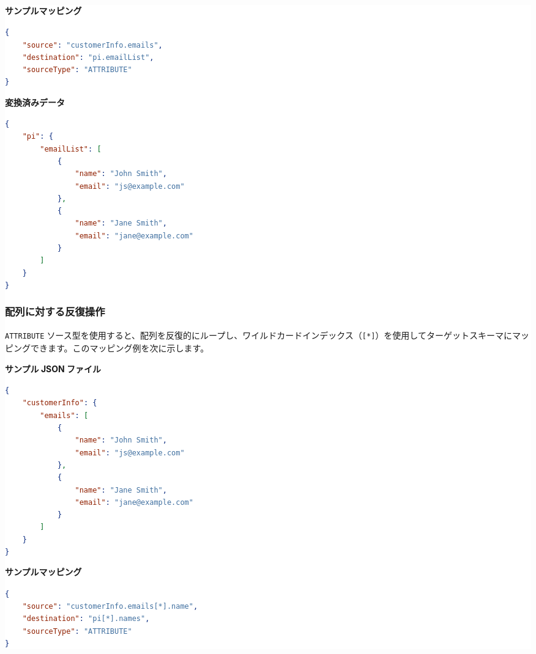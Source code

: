 **サンプルマッピング**

```json
{
    "source": "customerInfo.emails",
    "destination": "pi.emailList",
    "sourceType": "ATTRIBUTE"
}
```

**変換済みデータ**

```json
{
    "pi": {
        "emailList": [
            {
                "name": "John Smith",
                "email": "js@example.com"
            },
            {
                "name": "Jane Smith",
                "email": "jane@example.com"
            }
        ]
    }
}
```

### 配列に対する反復操作

`ATTRIBUTE` ソース型を使用すると、配列を反復的にループし、ワイルドカードインデックス（`[*]`）を使用してターゲットスキーマにマッピングできます。このマッピング例を次に示します。

**サンプル JSON ファイル**

```json
{
    "customerInfo": {
        "emails": [
            {
                "name": "John Smith",
                "email": "js@example.com"
            },
            {
                "name": "Jane Smith",
                "email": "jane@example.com"
            }
        ]
    }
}
```

**サンプルマッピング**

```json
{
    "source": "customerInfo.emails[*].name",
    "destination": "pi[*].names",
    "sourceType": "ATTRIBUTE"
}
```
